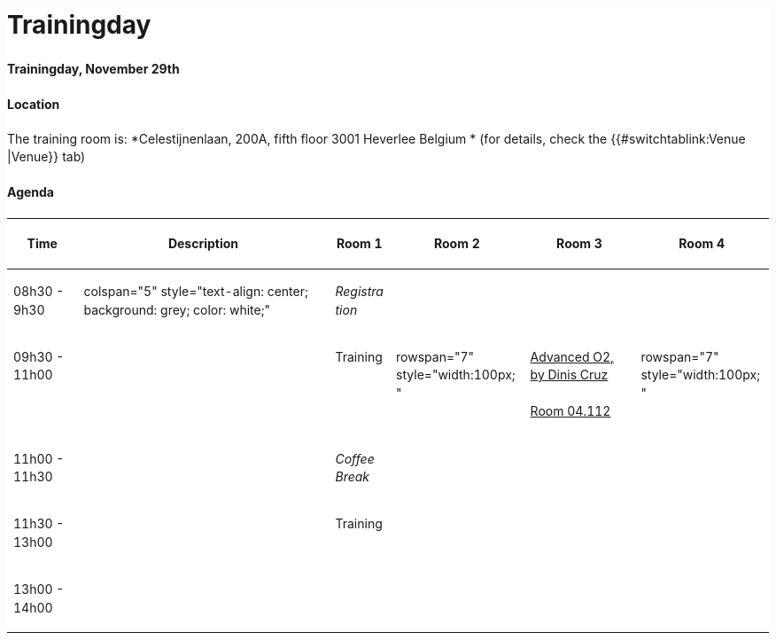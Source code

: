 # Trainingday

#### Trainingday, November 29th

#### Location

The training room is: *Celestijnenlaan, 200A, fifth floor
3001 Heverlee
Belgium
*
(for details, check the {{\#switchtablink:Venue |Venue}} tab)

#### Agenda

<table>
<thead>
<tr class="header">
<th><p>Time</p></th>
<th><p>Description</p></th>
<th><p>Room 1</p></th>
<th><p>Room 2</p></th>
<th><p>Room 3</p></th>
<th><p>Room 4</p></th>
</tr>
</thead>
<tbody>
<tr class="odd">
<td><p>08h30 - 9h30</p></td>
<td><p>colspan="5" style="text-align: center; background: grey; color: white;"</p></td>
<td><p><em>Registration</em></p></td>
<td></td>
<td></td>
<td></td>
</tr>
<tr class="even">
<td><p>09h30 - 11h00</p></td>
<td></td>
<td><p>Training</p></td>
<td><p>rowspan="7" style="width:100px;"</p></td>
<td><p><a href="#DinisCruz" title="wikilink">Advanced O2, by Dinis Cruz<br />
<br />
Room 04.112</a></p></td>
<td><p>rowspan="7" style="width:100px;"</p></td>
</tr>
<tr class="odd">
<td><p>11h00 - 11h30</p></td>
<td></td>
<td><p><em>Coffee Break</em></p></td>
<td></td>
<td></td>
<td></td>
</tr>
<tr class="even">
<td><p>11h30 - 13h00</p></td>
<td></td>
<td><p>Training</p></td>
<td></td>
<td></td>
<td></td>
</tr>
<tr class="odd">
<td><p>13h00 - 14h00</p></td>
<td></td>